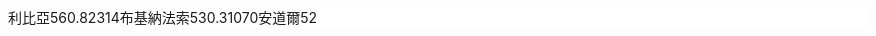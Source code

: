 <td tabindex="0" aria-label="國家" class="c__r c__h--v">利比亞</td><td tabindex="0" aria-label="死亡個案" class="c__c c__c--d">56</td><td tabindex="0" aria-label="死亡率*" class="c__c c__c--dr">0.8</td><td tabindex="0" aria-label="總數" class="c__c c__c--t">2314</td><td class="c__c c__c--n s-c"></td><td class="c__c c__s"></td></tr><tr class="core__row region_af" data-iso="BFA" data-country="布基納法索" data-deaths="53" data-death_rate="0.268334512486314" data-cases="1070"><td tabindex="0" aria-label="國家" class="c__r c__h--v">布基納法索</td><td tabindex="0" aria-label="死亡個案" class="c__c c__c--d">53</td><td tabindex="0" aria-label="死亡率*" class="c__c c__c--dr">0.3</td><td tabindex="0" aria-label="總數" class="c__c c__c--t">1070</td><td class="c__c c__c--n s-c"></td><td class="c__c c__s"></td></tr><tr class="core__row region_eu" data-iso="AND" data-country="安道爾" data-deaths="52" data-death_rate="67.5254519011012" data-cases="889"><td tabindex="0" aria-label="國家" class="c__r c__h--v">安道爾</td><td tabindex="0" aria-label="死亡個案" class="c__c c__c--d">52</td><td tabindex="0" aria-label=
